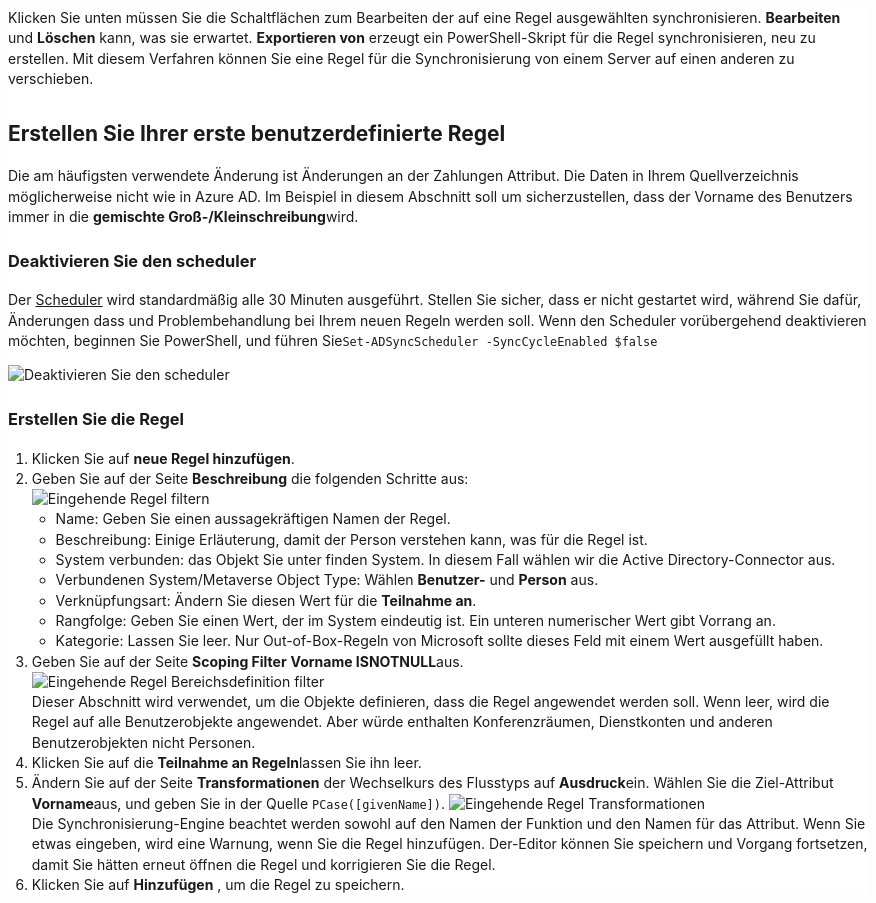 Klicken Sie unten müssen Sie die Schaltflächen zum Bearbeiten der auf eine Regel ausgewählten synchronisieren. **Bearbeiten** und **Löschen** kann, was sie erwartet. **Exportieren von** erzeugt ein PowerShell-Skript für die Regel synchronisieren, neu zu erstellen. Mit diesem Verfahren können Sie eine Regel für die Synchronisierung von einem Server auf einen anderen zu verschieben.

## <a name="create-your-first-custom-rule"></a>Erstellen Sie Ihrer erste benutzerdefinierte Regel
Die am häufigsten verwendete Änderung ist Änderungen an der Zahlungen Attribut. Die Daten in Ihrem Quellverzeichnis möglicherweise nicht wie in Azure AD. Im Beispiel in diesem Abschnitt soll um sicherzustellen, dass der Vorname des Benutzers immer in die **gemischte Groß-/Kleinschreibung**wird.

### <a name="disable-the-scheduler"></a>Deaktivieren Sie den scheduler
Der [Scheduler](active-directory-aadconnectsync-feature-scheduler.md) wird standardmäßig alle 30 Minuten ausgeführt. Stellen Sie sicher, dass er nicht gestartet wird, während Sie dafür, Änderungen dass und Problembehandlung bei Ihrem neuen Regeln werden soll. Wenn den Scheduler vorübergehend deaktivieren möchten, beginnen Sie PowerShell, und führen Sie`Set-ADSyncScheduler -SyncCycleEnabled $false`

![Deaktivieren Sie den scheduler](./media/active-directory-aadconnectsync-change-the-configuration/schedulerdisable.png)  

### <a name="create-the-rule"></a>Erstellen Sie die Regel

1. Klicken Sie auf **neue Regel hinzufügen**.
2. Geben Sie auf der Seite **Beschreibung** die folgenden Schritte aus:  
![Eingehende Regel filtern](./media/active-directory-aadconnectsync-change-the-configuration/description2.png)  
    - Name: Geben Sie einen aussagekräftigen Namen der Regel.
    - Beschreibung: Einige Erläuterung, damit der Person verstehen kann, was für die Regel ist.
    - System verbunden: das Objekt Sie unter finden System. In diesem Fall wählen wir die Active Directory-Connector aus.
    - Verbundenen System/Metaverse Object Type: Wählen **Benutzer-** und **Person** aus.
    - Verknüpfungsart: Ändern Sie diesen Wert für die **Teilnahme an**.
    - Rangfolge: Geben Sie einen Wert, der im System eindeutig ist. Ein unteren numerischer Wert gibt Vorrang an.
    - Kategorie: Lassen Sie leer. Nur Out-of-Box-Regeln von Microsoft sollte dieses Feld mit einem Wert ausgefüllt haben.
3. Geben Sie auf der Seite **Scoping Filter** **Vorname ISNOTNULL**aus.  
![Eingehende Regel Bereichsdefinition filter](./media/active-directory-aadconnectsync-change-the-configuration/scopingfilter.png)  
Dieser Abschnitt wird verwendet, um die Objekte definieren, dass die Regel angewendet werden soll. Wenn leer, wird die Regel auf alle Benutzerobjekte angewendet. Aber würde enthalten Konferenzräumen, Dienstkonten und anderen Benutzerobjekten nicht Personen.
4. Klicken Sie auf die **Teilnahme an Regeln**lassen Sie ihn leer.
5. Ändern Sie auf der Seite **Transformationen** der Wechselkurs des Flusstyps auf **Ausdruck**ein. Wählen Sie die Ziel-Attribut **Vorname**aus, und geben Sie in der Quelle `PCase([givenName])`.
![Eingehende Regel Transformationen](./media/active-directory-aadconnectsync-change-the-configuration/transformations.png)  
Die Synchronisierung-Engine beachtet werden sowohl auf den Namen der Funktion und den Namen für das Attribut. Wenn Sie etwas eingeben, wird eine Warnung, wenn Sie die Regel hinzufügen. Der-Editor können Sie speichern und Vorgang fortsetzen, damit Sie hätten erneut öffnen die Regel und korrigieren Sie die Regel.
6. Klicken Sie auf **Hinzufügen** , um die Regel zu speichern.
